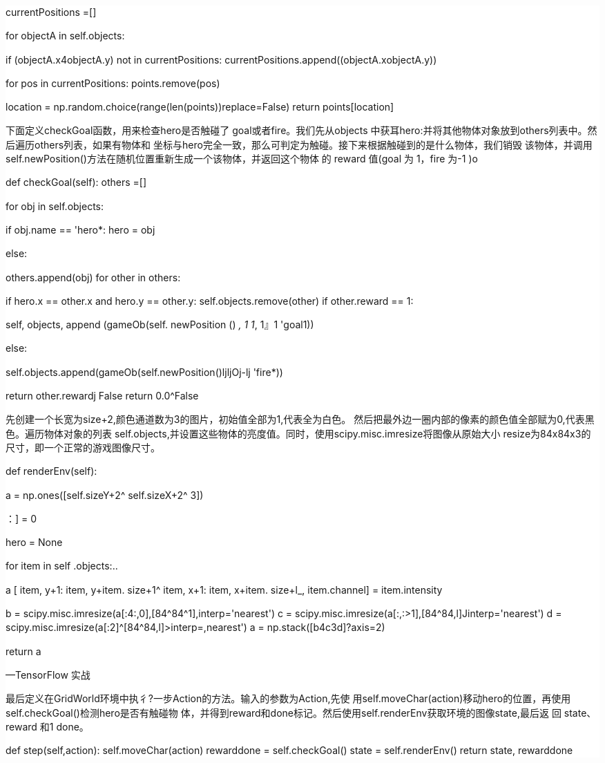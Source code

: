 currentPositions =[]

for objectA in self.objects:

if (objectA.x4objectA.y) not in currentPositions: currentPositions.append((objectA.xobjectA.y))

for pos in currentPositions: points.remove(pos)

location = np.random.choice(range(len(points))replace=False) return points[location]

下面定义checkGoal函数，用来检查hero是否触碰了 goal或者fire。我们先从objects 中获耳hero:并将其他物体对象放到others列表中。然后遍历others列表，如果有物体和 坐标与hero完全一致，那么可判定为触碰。接下来根据触碰到的是什么物体，我们销毁 该物体，并调用self.newPosition()方法在随机位置重新生成一个该物体，并返回这个物体 的 reward 值(goal 为 1，fire 为-1 )o

def checkGoal(self): others =[]

for obj in self.objects:

if obj.name == 'hero*: hero = obj

else:

others.append(obj) for other in others:

if hero.x == other.x and hero.y == other.y: self.objects.remove(other) if other.reward == 1:

self, objects, append (gameOb(self. newPosition () _, 1 1_, 1』1 'goal1))

else:

self.objects.append(gameOb(self.newPosition()ljljOj-lj 'fire*))

return other.rewardj False return 0.0^False

先创建一个长宽为size+2,颜色通道数为3的图片，初始值全部为1,代表全为白色。 然后把最外边一圈内部的像素的颜色值全部赋为0,代表黑色。遍历物体对象的列表 self.objects,并设置这些物体的亮度值。同时，使用scipy.misc.imresize将图像从原始大小 resize为84x84x3的尺寸，即一个正常的游戏图像尺寸。

def renderEnv(self):

a = np.ones([self.sizeY+2^ self.sizeX+2^ 3])

：] = 0

hero = None

for item in self .objects:..

a [ item, y+1: item, y+item. size+1^ item, x+1: item, x+item. size+l_, item.channel] = item.intensity

b = scipy.misc.imresize(a[:4:,0],[84^84^1],interp='nearest') c = scipy.misc.imresize(a[:,:>1],[84^84,l]Jinterp='nearest') d = scipy.misc.imresize(a[:2]^[84^84,l]>interp=,nearest') a = np.stack([b4c3d]?axis=2)

return a

—TensorFlow 实战

最后定义在GridWorld环境中执彳?一步Action的方法。输入的参数为Action,先使 用self.moveChar(action)移动hero的位置，再使用self.checkGoal()检测hero是否有触碰物 体，并得到reward和done标记。然后使用self.renderEnv获取环境的图像state,最后返 回 state、reward 和1 done。

def step(self,action): self.moveChar(action) rewarddone = self.checkGoal() state = self.renderEnv() return state, rewarddone
